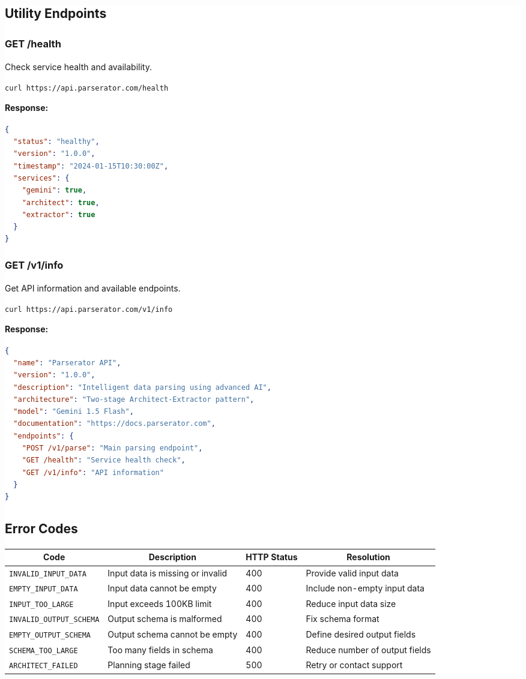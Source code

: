 ## Utility Endpoints

### GET /health

Check service health and availability.

```bash
curl https://api.parserator.com/health
```

**Response:**
```json
{
  "status": "healthy",
  "version": "1.0.0",
  "timestamp": "2024-01-15T10:30:00Z",
  "services": {
    "gemini": true,
    "architect": true,
    "extractor": true
  }
}
```

### GET /v1/info

Get API information and available endpoints.

```bash
curl https://api.parserator.com/v1/info
```

**Response:**
```json
{
  "name": "Parserator API",
  "version": "1.0.0",
  "description": "Intelligent data parsing using advanced AI",
  "architecture": "Two-stage Architect-Extractor pattern",
  "model": "Gemini 1.5 Flash",
  "documentation": "https://docs.parserator.com",
  "endpoints": {
    "POST /v1/parse": "Main parsing endpoint",
    "GET /health": "Service health check",
    "GET /v1/info": "API information"
  }
}
```

## Error Codes

| Code | Description | HTTP Status | Resolution |
|------|-------------|-------------|------------|
| `INVALID_INPUT_DATA` | Input data is missing or invalid | 400 | Provide valid input data |
| `EMPTY_INPUT_DATA` | Input data cannot be empty | 400 | Include non-empty input data |
| `INPUT_TOO_LARGE` | Input exceeds 100KB limit | 400 | Reduce input data size |
| `INVALID_OUTPUT_SCHEMA` | Output schema is malformed | 400 | Fix schema format |
| `EMPTY_OUTPUT_SCHEMA` | Output schema cannot be empty | 400 | Define desired output fields |
| `SCHEMA_TOO_LARGE` | Too many fields in schema | 400 | Reduce number of output fields |
| `ARCHITECT_FAILED` | Planning stage failed | 500 | Retry or contact support |